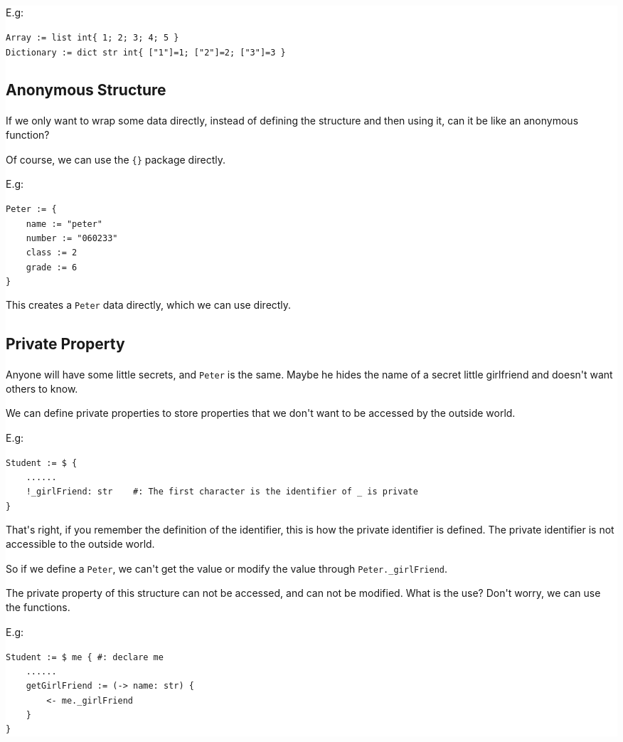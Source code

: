 E.g:
```
Array := list int{ 1; 2; 3; 4; 5 }
Dictionary := dict str int{ ["1"]=1; ["2"]=2; ["3"]=3 }
```
## Anonymous Structure
If we only want to wrap some data directly, instead of defining the structure and then using it, can it be like an anonymous function?

Of course, we can use the `{}` package directly.

E.g:
```
Peter := {
    name := "peter"
    number := "060233"
    class := 2
    grade := 6
}
```

This creates a `Peter` data directly, which we can use directly.

## Private Property
Anyone will have some little secrets, and `Peter` is the same. Maybe he hides the name of a secret little girlfriend and doesn't want others to know.

We can define private properties to store properties that we don't want to be accessed by the outside world.

E.g:
```
Student := $ {
    ......
    !_girlFriend: str    #: The first character is the identifier of _ is private
}
```
That's right, if you remember the definition of the identifier, this is how the private identifier is defined. The private identifier is not accessible to the outside world.

So if we define a `Peter`, we can't get the value or modify the value through `Peter._girlFriend`.

The private property of this structure can not be accessed, and can not be modified. What is the use? Don't worry, we can use the functions.

E.g:
```
Student := $ me { #: declare me
    ......
    getGirlFriend := (-> name: str) {
        <- me._girlFriend
    }
}
```
